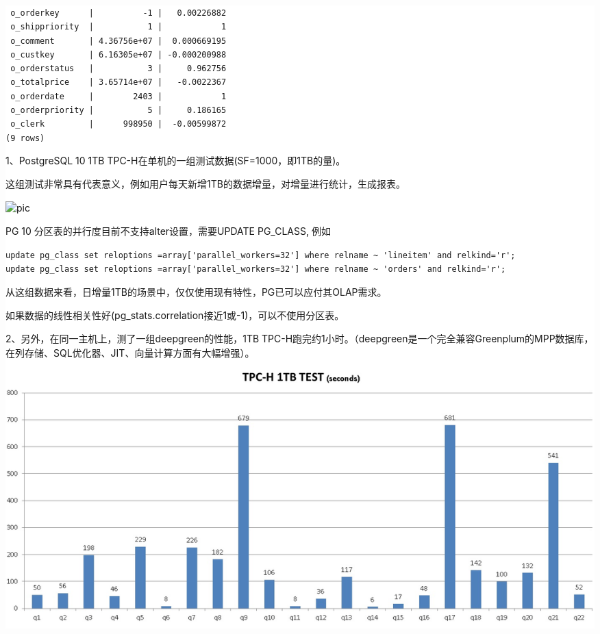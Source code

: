 ```
 o_orderkey      |          -1 |   0.00226882
 o_shippriority  |           1 |            1
 o_comment       | 4.36756e+07 |  0.000669195
 o_custkey       | 6.16305e+07 | -0.000200988
 o_orderstatus   |           3 |     0.962756
 o_totalprice    | 3.65714e+07 |   -0.0022367
 o_orderdate     |        2403 |            1
 o_orderpriority |           5 |     0.186165
 o_clerk         |      998950 |  -0.00599872
(9 rows)
```
  
1、PostgreSQL 10 1TB TPC-H在单机的一组测试数据(SF=1000，即1TB的量)。  
  
这组测试非常具有代表意义，例如用户每天新增1TB的数据增量，对增量进行统计，生成报表。  
  
![pic](20170703_01_pic_003.jpg)  
  
PG 10 分区表的并行度目前不支持alter设置，需要UPDATE PG_CLASS, 例如   
  
```
update pg_class set reloptions =array['parallel_workers=32'] where relname ~ 'lineitem' and relkind='r';
update pg_class set reloptions =array['parallel_workers=32'] where relname ~ 'orders' and relkind='r';
```
  
从这组数据来看，日增量1TB的场景中，仅仅使用现有特性，PG已可以应付其OLAP需求。  
  
如果数据的线性相关性好(pg_stats.correlation接近1或-1)，可以不使用分区表。   
   
2、另外，在同一主机上，测了一组deepgreen的性能，1TB TPC-H跑完约1小时。（deepgreen是一个完全兼容Greenplum的MPP数据库，在列存储、SQL优化器、JIT、向量计算方面有大幅增强）。  
  
![pic](20170703_01_pic_001.jpg)  
  